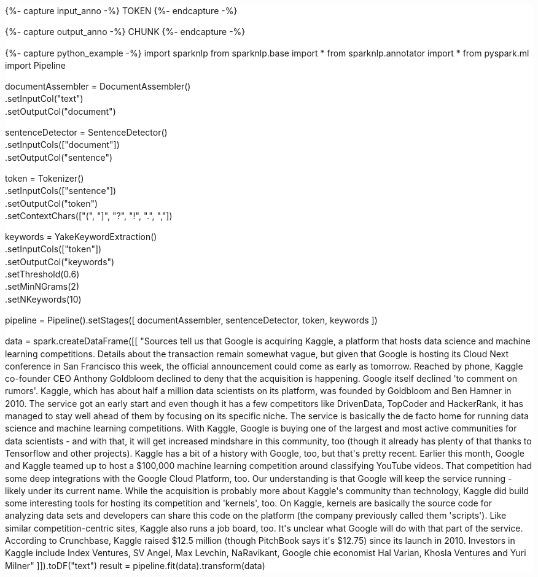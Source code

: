 {%- capture input_anno -%}
TOKEN
{%- endcapture -%}

{%- capture output_anno -%}
CHUNK
{%- endcapture -%}

{%- capture python_example -%}
import sparknlp
from sparknlp.base import *
from sparknlp.annotator import *
from pyspark.ml import Pipeline

documentAssembler = DocumentAssembler() \
    .setInputCol("text") \
    .setOutputCol("document")

sentenceDetector = SentenceDetector() \
    .setInputCols(["document"]) \
    .setOutputCol("sentence")

token = Tokenizer() \
    .setInputCols(["sentence"]) \
    .setOutputCol("token") \
    .setContextChars(["(", "]", "?", "!", ".", ","])

keywords = YakeKeywordExtraction() \
    .setInputCols(["token"]) \
    .setOutputCol("keywords") \
    .setThreshold(0.6) \
    .setMinNGrams(2) \
    .setNKeywords(10)

pipeline = Pipeline().setStages([
    documentAssembler,
    sentenceDetector,
    token,
    keywords
])

data = spark.createDataFrame([[
    "Sources tell us that Google is acquiring Kaggle, a platform that hosts data science and machine learning competitions. Details about the transaction remain somewhat vague, but given that Google is hosting its Cloud Next conference in San Francisco this week, the official announcement could come as early as tomorrow. Reached by phone, Kaggle co-founder CEO Anthony Goldbloom declined to deny that the acquisition is happening. Google itself declined 'to comment on rumors'. Kaggle, which has about half a million data scientists on its platform, was founded by Goldbloom  and Ben Hamner in 2010. The service got an early start and even though it has a few competitors like DrivenData, TopCoder and HackerRank, it has managed to stay well ahead of them by focusing on its specific niche. The service is basically the de facto home for running data science and machine learning competitions. With Kaggle, Google is buying one of the largest and most active communities for data scientists - and with that, it will get increased mindshare in this community, too (though it already has plenty of that thanks to Tensorflow and other projects). Kaggle has a bit of a history with Google, too, but that's pretty recent. Earlier this month, Google and Kaggle teamed up to host a $100,000 machine learning competition around classifying YouTube videos. That competition had some deep integrations with the Google Cloud Platform, too. Our understanding is that Google will keep the service running - likely under its current name. While the acquisition is probably more about Kaggle's community than technology, Kaggle did build some interesting tools for hosting its competition and 'kernels', too. On Kaggle, kernels are basically the source code for analyzing data sets and developers can share this code on the platform (the company previously called them 'scripts'). Like similar competition-centric sites, Kaggle also runs a job board, too. It's unclear what Google will do with that part of the service. According to Crunchbase, Kaggle raised $12.5 million (though PitchBook says it's $12.75) since its   launch in 2010. Investors in Kaggle include Index Ventures, SV Angel, Max Levchin, NaRavikant, Google chie economist Hal Varian, Khosla Ventures and Yuri Milner"
]]).toDF("text")
result = pipeline.fit(data).transform(data)
